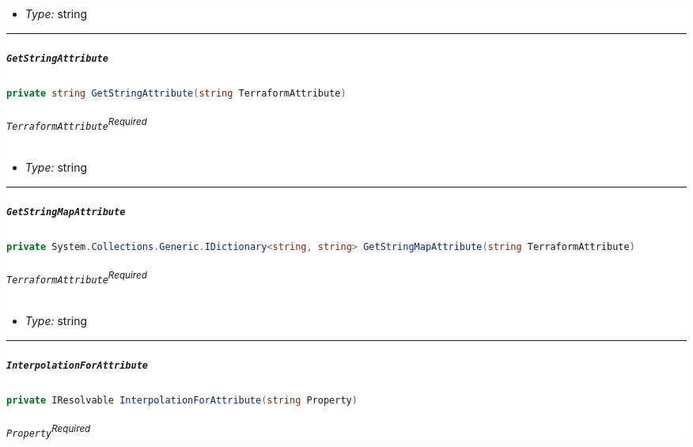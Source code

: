 - *Type:* string

---

##### `GetStringAttribute` <a name="GetStringAttribute" id="@cdktf/provider-cloudflare.dataCloudflareZeroTrustAccessShortLivedCertificates.DataCloudflareZeroTrustAccessShortLivedCertificatesResultOutputReference.getStringAttribute"></a>

```csharp
private string GetStringAttribute(string TerraformAttribute)
```

###### `TerraformAttribute`<sup>Required</sup> <a name="TerraformAttribute" id="@cdktf/provider-cloudflare.dataCloudflareZeroTrustAccessShortLivedCertificates.DataCloudflareZeroTrustAccessShortLivedCertificatesResultOutputReference.getStringAttribute.parameter.terraformAttribute"></a>

- *Type:* string

---

##### `GetStringMapAttribute` <a name="GetStringMapAttribute" id="@cdktf/provider-cloudflare.dataCloudflareZeroTrustAccessShortLivedCertificates.DataCloudflareZeroTrustAccessShortLivedCertificatesResultOutputReference.getStringMapAttribute"></a>

```csharp
private System.Collections.Generic.IDictionary<string, string> GetStringMapAttribute(string TerraformAttribute)
```

###### `TerraformAttribute`<sup>Required</sup> <a name="TerraformAttribute" id="@cdktf/provider-cloudflare.dataCloudflareZeroTrustAccessShortLivedCertificates.DataCloudflareZeroTrustAccessShortLivedCertificatesResultOutputReference.getStringMapAttribute.parameter.terraformAttribute"></a>

- *Type:* string

---

##### `InterpolationForAttribute` <a name="InterpolationForAttribute" id="@cdktf/provider-cloudflare.dataCloudflareZeroTrustAccessShortLivedCertificates.DataCloudflareZeroTrustAccessShortLivedCertificatesResultOutputReference.interpolationForAttribute"></a>

```csharp
private IResolvable InterpolationForAttribute(string Property)
```

###### `Property`<sup>Required</sup> <a name="Property" id="@cdktf/provider-cloudflare.dataCloudflareZeroTrustAccessShortLivedCertificates.DataCloudflareZeroTrustAccessShortLivedCertificatesResultOutputReference.interpolationForAttribute.parameter.property"></a>
